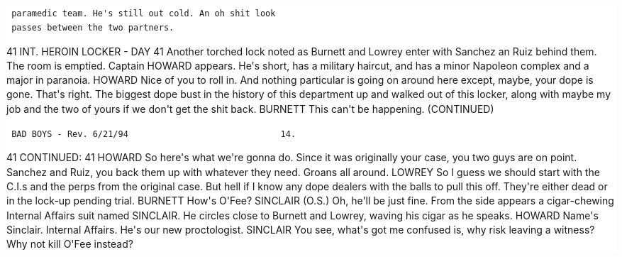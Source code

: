      paramedic team. He's still out cold. An oh shit look
     passes between the two partners.

41   INT. HEROIN LOCKER - DAY                                   41
     Another torched lock noted as Burnett and Lowrey enter
     with Sanchez an Ruiz behind them. The room is emptied.
     Captain HOWARD appears. He's short, has a military
     haircut, and has a minor Napoleon complex and a major in
     paranoia.
                            HOWARD
              Nice of you to roll in. And
              nothing particular is going on
              around here except, maybe, your
              dope is gone. That's right. The
              biggest dope bust in the history
              of this department up and walked
              out of this locker, along with
              maybe my job and the two of yours
              if we don't get the shit back.
                            BURNETT
              This can't be happening.
                                                (CONTINUED)

     BAD BOYS - Rev. 6/21/94                              14.
41   CONTINUED:                                                 41
                            HOWARD
              So here's what we're gonna do.
              Since it was originally your
              case, you two guys are on point.
              Sanchez and Ruiz, you back them
              up with whatever they need.
     Groans all around.
                            LOWREY
              So I guess we should start with
              the C.I.s and the perps from the
              original case. But hell if I
              know any dope dealers with the
              balls to pull this off. They're
              either dead or in the lock-up
              pending trial.
                               BURNETT
              How's O'Fee?
                            SINCLAIR (O.S.)
              Oh, he'll be just fine.
     From the side appears a cigar-chewing Internal Affairs
     suit named SINCLAIR. He circles close to Burnett and
     Lowrey, waving his cigar as he speaks.
                            HOWARD
              Name's Sinclair. Internal
              Affairs. He's our new proctologist.
                            SINCLAIR
              You see, what's got me confused
              is, why risk leaving a witness?
              Why not kill O'Fee instead?
